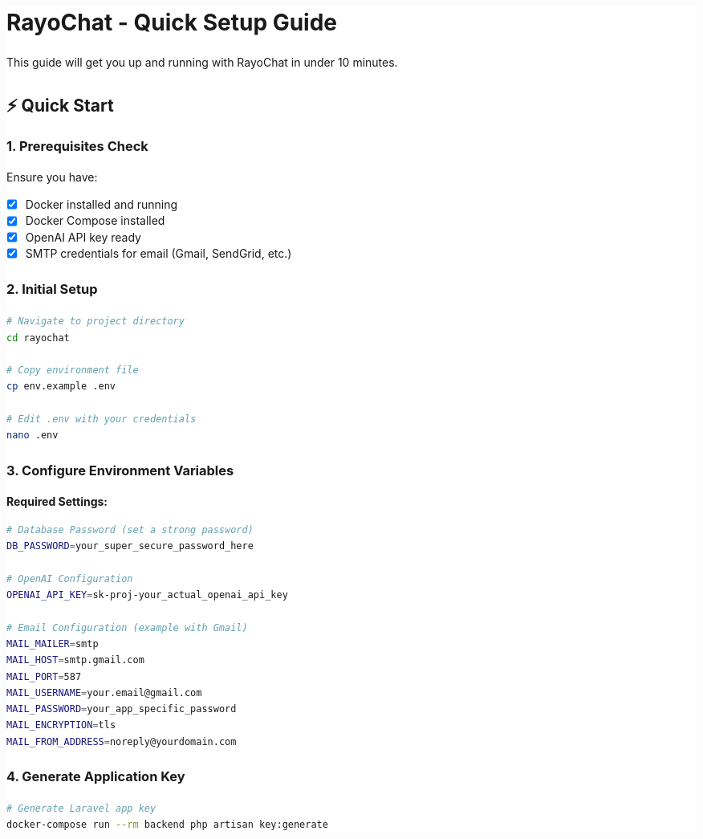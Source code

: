 # RayoChat - Quick Setup Guide

This guide will get you up and running with RayoChat in under 10 minutes.

## ⚡ Quick Start

### 1. Prerequisites Check

Ensure you have:
- [x] Docker installed and running
- [x] Docker Compose installed
- [x] OpenAI API key ready
- [x] SMTP credentials for email (Gmail, SendGrid, etc.)

### 2. Initial Setup

```bash
# Navigate to project directory
cd rayochat

# Copy environment file
cp env.example .env

# Edit .env with your credentials
nano .env
```

### 3. Configure Environment Variables

**Required Settings:**

```bash
# Database Password (set a strong password)
DB_PASSWORD=your_super_secure_password_here

# OpenAI Configuration
OPENAI_API_KEY=sk-proj-your_actual_openai_api_key

# Email Configuration (example with Gmail)
MAIL_MAILER=smtp
MAIL_HOST=smtp.gmail.com
MAIL_PORT=587
MAIL_USERNAME=your.email@gmail.com
MAIL_PASSWORD=your_app_specific_password
MAIL_ENCRYPTION=tls
MAIL_FROM_ADDRESS=noreply@yourdomain.com
```

### 4. Generate Application Key

```bash
# Generate Laravel app key
docker-compose run --rm backend php artisan key:generate
```
